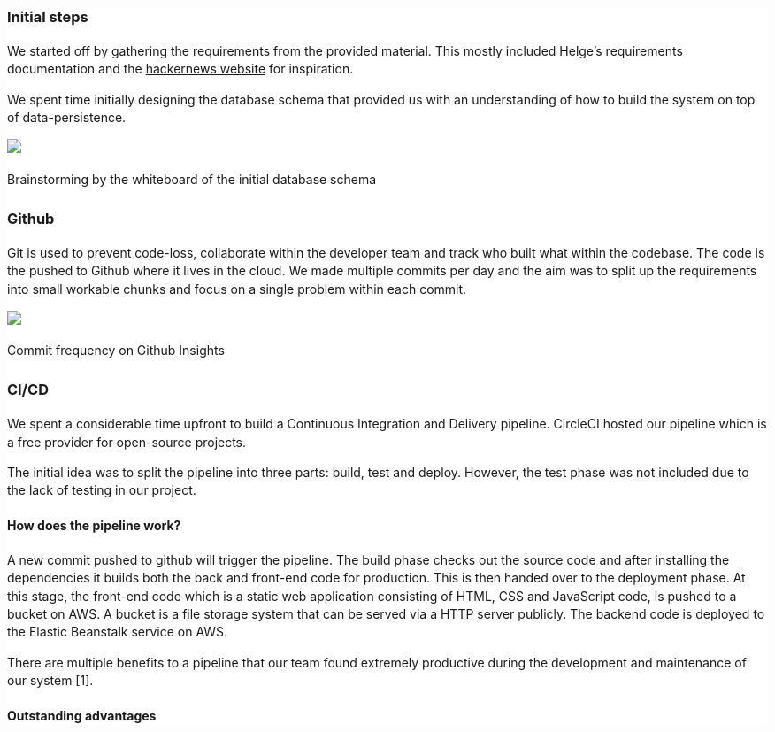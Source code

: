 ### Initial steps

We started off by gathering the requirements from the provided material. This mostly included Helge’s requirements documentation and the [hackernews website](https://news.ycombinator.com/) for inspiration.

  

We spent time initially designing the database schema that provided us with an understanding of how to build the system on top of data-persistence.

  

![](https://lh3.googleusercontent.com/cQ1sVd6PYXrvfGPgKsH2i3Vr-LFRMHn6VgW5qfFZreVOPxaf4Bq3IgxEg23a_glb_tB2AQjJMYtgwqfvLq4nR9qDrZyed6z4ys4F-W395NEGplJU57i4OB8R_D581i_Kmhiaag_G)

Brainstorming by the whiteboard of the initial database schema

### Github

Git is used to prevent code-loss, collaborate within the developer team and track who built what within the codebase. The code is the pushed to Github where it lives in the cloud. We made multiple commits per day and the aim was to split up the requirements into small workable chunks and focus on a single problem within each commit.

  

![](https://lh6.googleusercontent.com/Uz7Bq3tY1hRwSSvAzMWpOvn0AKnSaO5XejwfitnFLJoqho38sozqMY7AJ7tX1L24fw90AOA8l9_1VmCsqFUx__hs5KHvt3iaGVnpTcDFL3Kwij64bwYcJWADqUFjF3fr9UQKjIYI)

Commit frequency on Github Insights

  

### CI/CD

We spent a considerable time upfront to build a Continuous Integration and Delivery pipeline. CircleCI hosted our pipeline which is a free provider for open-source projects.

  

The initial idea was to split the pipeline into three parts: build, test and deploy. However, the test phase was not included due to the lack of testing in our project.

#### How does the pipeline work?

A new commit pushed to github will trigger the pipeline. The build phase checks out the source code and after installing the dependencies it builds both the back and front-end code for production. This is then handed over to the deployment phase. At this stage, the front-end code which is a static web application consisting of HTML, CSS and JavaScript code, is pushed to a bucket on AWS. A bucket is a file storage system that can be served via a HTTP server publicly. The backend code is deployed to the Elastic Beanstalk service on AWS.

  

There are multiple benefits to a pipeline that our team found extremely productive during the development and maintenance of our system [1].

  

#### Outstanding advantages
